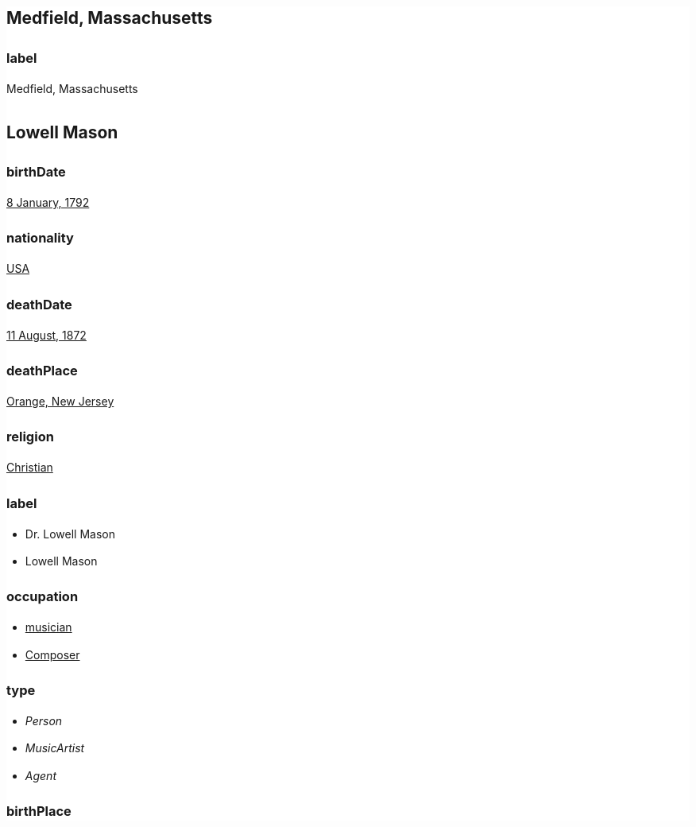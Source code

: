 ## Medfield, Massachusetts

### label


Medfield, Massachusetts

## Lowell Mason

### birthDate


[8 January, 1792](#8-January-1792)

### nationality


[USA](#USA)

### deathDate


[11 August, 1872](#11-August-1872)

### deathPlace


[Orange, New Jersey](#Orange-New-Jersey)

### religion


[Christian](#Christian)

### label

 - Dr. Lowell Mason

 - Lowell Mason

### occupation

 - [musician](#musician)

 - [Composer](#Composer)

### type

 - *Person*

 - *MusicArtist*

 - *Agent*

### birthPlace
